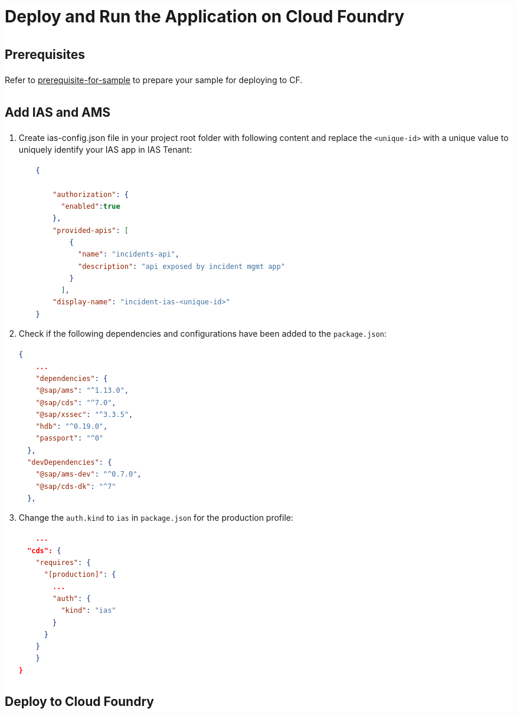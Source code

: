 # Deploy and Run the Application on Cloud Foundry

## Prerequisites

Refer to [prerequisite-for-sample](./1-getting-started-with-ams.md) to prepare your sample for deploying to CF.


## Add IAS and AMS

 1. Create ias-config.json file in your project root folder with following content and replace the ```<unique-id>``` with a unique value to uniquely identify your IAS app in IAS Tenant:

    ```json hl_lines="7-9"
        {
          
            "authorization": {
              "enabled":true
            },
            "provided-apis": [
                {
                  "name": "incidents-api",
                  "description": "api exposed by incident mgmt app"
                }
              ],
            "display-name": "incident-ias-<unique-id>"
        }
    ```

2. Check if the following dependencies and configurations have been added to the `package.json`:

    <!-- cpes-file package.json:$.cds.requires -->
    ```json hl_lines="7-9"
    {
        ...
        "dependencies": {
        "@sap/ams": "^1.13.0",
        "@sap/cds": "^7.0",
        "@sap/xssec": "^3.3.5",
        "hdb": "^0.19.0",
        "passport": "^0"
      },
      "devDependencies": {
        "@sap/ams-dev": "^0.7.0",
        "@sap/cds-dk": "^7"
      },
    ```
3. Change the `auth.kind` to `ias` in `package.json` for the production profile:
    ```json    
        ...
      "cds": {
        "requires": {
          "[production]": {
            ...
            "auth": {
              "kind": "ias"
            }
          }
        }
        }
    }
    ```
## Deploy to Cloud Foundry
